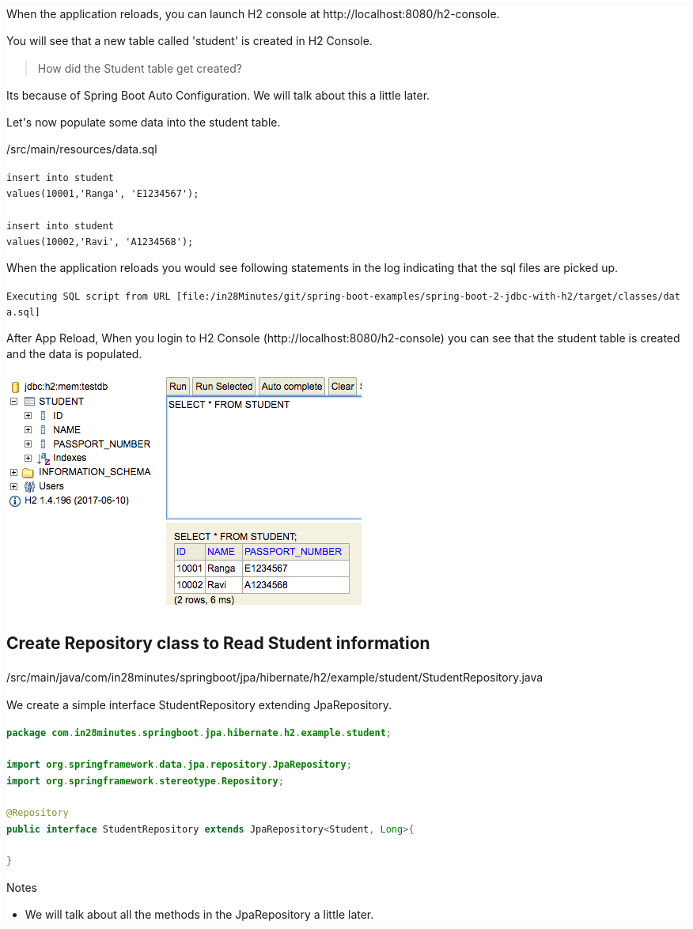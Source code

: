 
When the application reloads, you can launch H2 console at http://localhost:8080/h2-console.

You will see that a new table called 'student' is created in H2 Console.

> How did the Student table get created?

Its because of Spring Boot Auto Configuration. We will talk about this a little later.

Let's now populate some data into the student table.

/src/main/resources/data.sql

```
insert into student
values(10001,'Ranga', 'E1234567');

insert into student
values(10002,'Ravi', 'A1234568');
```

When the application reloads you would see following statements in the log indicating that the sql files are picked up.

```
Executing SQL script from URL [file:/in28Minutes/git/spring-boot-examples/spring-boot-2-jdbc-with-h2/target/classes/data.sql]
```

After App Reload, When you login to H2 Console (http://localhost:8080/h2-console) you can see that the student table is created and the data is populated.

![Image](/images/H2-Console-With-Student.png "H2 Console With Student")

## Create Repository class to Read Student information

/src/main/java/com/in28minutes/springboot/jpa/hibernate/h2/example/student/StudentRepository.java

We create a simple interface StudentRepository extending JpaRepository.

```java
package com.in28minutes.springboot.jpa.hibernate.h2.example.student;

import org.springframework.data.jpa.repository.JpaRepository;
import org.springframework.stereotype.Repository;

@Repository
public interface StudentRepository extends JpaRepository<Student, Long>{

}
```
Notes
- We will talk about all the methods in the JpaRepository a little later.